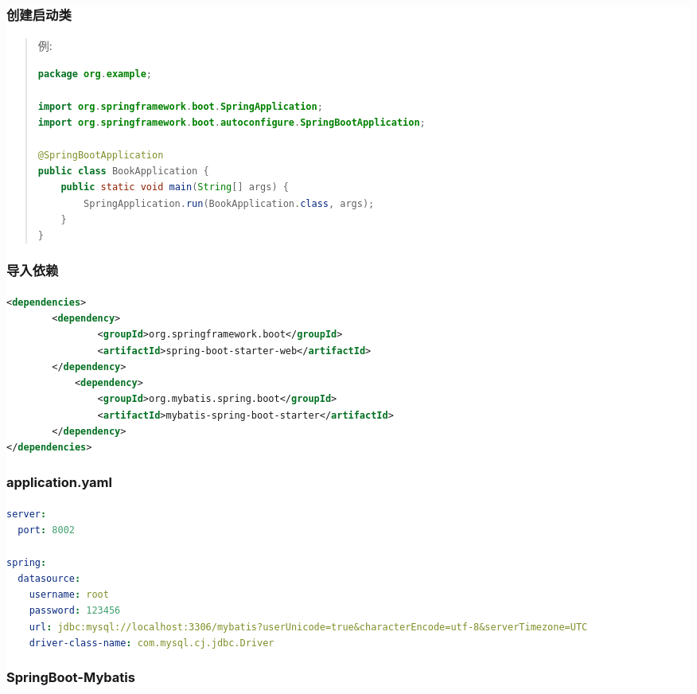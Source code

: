### 创建启动类

> 例:
>
> ```Java
> package org.example;
> 
> import org.springframework.boot.SpringApplication;
> import org.springframework.boot.autoconfigure.SpringBootApplication;
> 
> @SpringBootApplication
> public class BookApplication {
>     public static void main(String[] args) {
>         SpringApplication.run(BookApplication.class, args);
>     }
> }
> ```



### 导入依赖

```xml
<dependencies>
        <dependency>
                <groupId>org.springframework.boot</groupId>
                <artifactId>spring-boot-starter-web</artifactId>
        </dependency>
            <dependency>
                <groupId>org.mybatis.spring.boot</groupId>
                <artifactId>mybatis-spring-boot-starter</artifactId>
        </dependency>
</dependencies>
```



### application.yaml

```yaml
server:
  port: 8002

spring:
  datasource:
    username: root
    password: 123456
    url: jdbc:mysql://localhost:3306/mybatis?userUnicode=true&characterEncode=utf-8&serverTimezone=UTC
    driver-class-name: com.mysql.cj.jdbc.Driver
```



### SpringBoot-Mybatis
